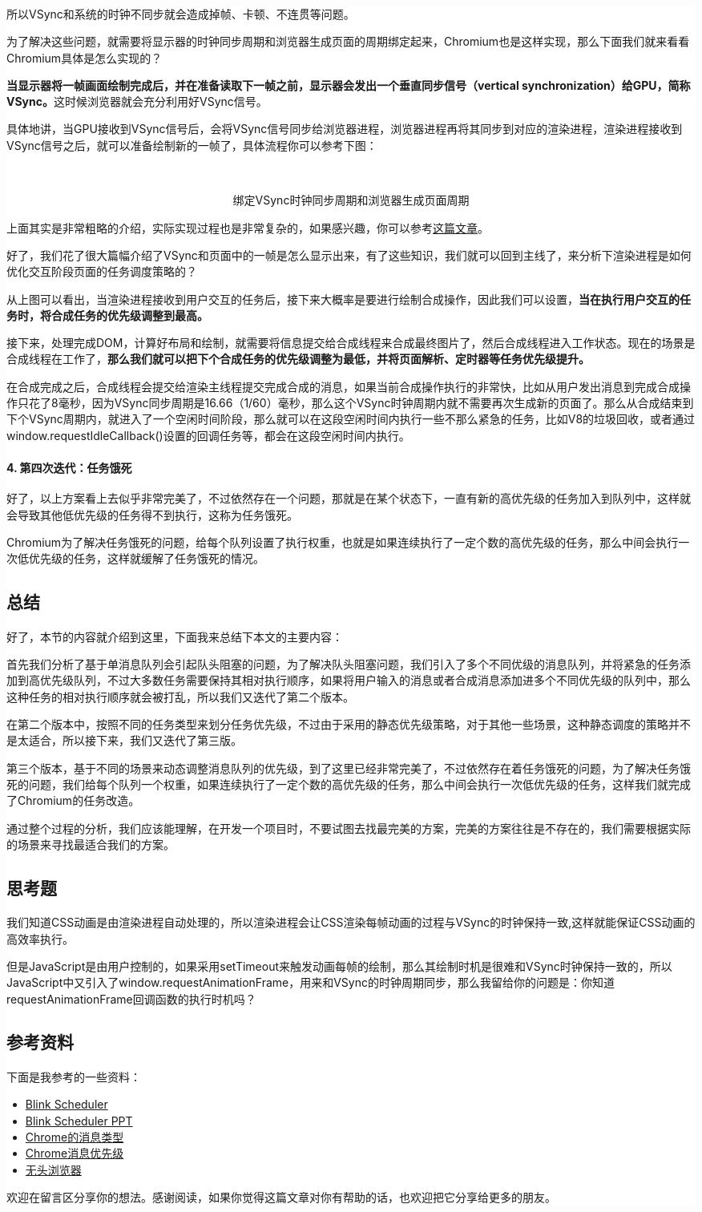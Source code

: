 </ul><p>所以VSync和系统的时钟不同步就会造成掉帧、卡顿、不连贯等问题。</p><p>为了解决这些问题，就需要将显示器的时钟同步周期和浏览器生成页面的周期绑定起来，Chromium也是这样实现，那么下面我们就来看看Chromium具体是怎么实现的？</p><p><strong>当显示器将一帧画面绘制完成后，并在准备读取下一帧之前，显示器会发出一个垂直同步信号（vertical synchronization）给GPU，简称 VSync。</strong>这时候浏览器就会充分利用好VSync信号。</p><p>具体地讲，当GPU接收到VSync信号后，会将VSync信号同步给浏览器进程，浏览器进程再将其同步到对应的渲染进程，渲染进程接收到VSync信号之后，就可以准备绘制新的一帧了，具体流程你可以参考下图：</p><p><img src="https://static001.geekbang.org/resource/image/06/08/06206ed4846e9531351a0cb7d1db6208.png?wh=1618*776" alt=""></p><center><span class="reference">绑定VSync时钟同步周期和浏览器生成页面周期</span></center><p>上面其实是非常粗略的介绍，实际实现过程也是非常复杂的，如果感兴趣，你可以参考<a href="https://docs.google.com/document/d/16822du6DLKDZ1vQVNWI3gDVYoSqCSezgEmWZ0arvkP8/edit">这篇文章</a>。</p><p>好了，我们花了很大篇幅介绍了VSync和页面中的一帧是怎么显示出来，有了这些知识，我们就可以回到主线了，来分析下渲染进程是如何优化交互阶段页面的任务调度策略的？</p><p>从上图可以看出，当渲染进程接收到用户交互的任务后，接下来大概率是要进行绘制合成操作，因此我们可以设置，<strong>当在执行用户交互的任务时，将合成任务的优先级调整到最高。</strong></p><p>接下来，处理完成DOM，计算好布局和绘制，就需要将信息提交给合成线程来合成最终图片了，然后合成线程进入工作状态。现在的场景是合成线程在工作了，<strong>那么我们就可以把下个合成任务的优先级调整为最低，并将页面解析、定时器等任务优先级提升。</strong></p><p>在合成完成之后，合成线程会提交给渲染主线程提交完成合成的消息，如果当前合成操作执行的非常快，比如从用户发出消息到完成合成操作只花了8毫秒，因为VSync同步周期是16.66（1/60）毫秒，那么这个VSync时钟周期内就不需要再次生成新的页面了。那么从合成结束到下个VSync周期内，就进入了一个空闲时间阶段，那么就可以在这段空闲时间内执行一些不那么紧急的任务，比如V8的垃圾回收，或者通过window.requestIdleCallback()设置的回调任务等，都会在这段空闲时间内执行。</p><h4>4. 第四次迭代：任务饿死</h4><p>好了，以上方案看上去似乎非常完美了，不过依然存在一个问题，那就是在某个状态下，一直有新的高优先级的任务加入到队列中，这样就会导致其他低优先级的任务得不到执行，这称为任务饿死。</p><p>Chromium为了解决任务饿死的问题，给每个队列设置了执行权重，也就是如果连续执行了一定个数的高优先级的任务，那么中间会执行一次低优先级的任务，这样就缓解了任务饿死的情况。</p><h2>总结</h2><p>好了，本节的内容就介绍到这里，下面我来总结下本文的主要内容：</p><p>首先我们分析了基于单消息队列会引起队头阻塞的问题，为了解决队头阻塞问题，我们引入了多个不同优级的消息队列，并将紧急的任务添加到高优先级队列，不过大多数任务需要保持其相对执行顺序，如果将用户输入的消息或者合成消息添加进多个不同优先级的队列中，那么这种任务的相对执行顺序就会被打乱，所以我们又迭代了第二个版本。</p><p>在第二个版本中，按照不同的任务类型来划分任务优先级，不过由于采用的静态优先级策略，对于其他一些场景，这种静态调度的策略并不是太适合，所以接下来，我们又迭代了第三版。</p><p>第三个版本，基于不同的场景来动态调整消息队列的优先级，到了这里已经非常完美了，不过依然存在着任务饿死的问题，为了解决任务饿死的问题，我们给每个队列一个权重，如果连续执行了一定个数的高优先级的任务，那么中间会执行一次低优先级的任务，这样我们就完成了Chromium的任务改造。</p><p>通过整个过程的分析，我们应该能理解，在开发一个项目时，不要试图去找最完美的方案，完美的方案往往是不存在的，我们需要根据实际的场景来寻找最适合我们的方案。</p><h2>思考题</h2><p>我们知道CSS动画是由渲染进程自动处理的，所以渲染进程会让CSS渲染每帧动画的过程与VSync的时钟保持一致,这样就能保证CSS动画的高效率执行。</p><p>但是JavaScript是由用户控制的，如果采用setTimeout来触发动画每帧的绘制，那么其绘制时机是很难和VSync时钟保持一致的，所以JavaScript中又引入了window.requestAnimationFrame，用来和VSync的时钟周期同步，那么我留给你的问题是：你知道requestAnimationFrame回调函数的执行时机吗？</p><h2>参考资料</h2><p>下面是我参考的一些资料：</p><ul>
<li><a href="https://chromium.googlesource.com/chromium/src/+/refs/tags/80.0.3968.1/third_party/blink/renderer/platform/scheduler/">Blink Scheduler  </a></li>
<li><a href="https://docs.google.com/presentation/d/1V09Qq08_jOucvOFs-C7P4Hz2Vsswa6imqLxAf7ONomQ/edit#slide=id.g3ef47b745_0104">Blink Scheduler PPT</a></li>
<li><a href="https://chromium.googlesource.com/chromium/src/third_party/+/master/blink/public/platform/task_type.h">Chrome的消息类型</a></li>
<li><a href="https://chromium.googlesource.com/chromium/src/base/+/refs/heads/master/task/sequence_manager/task_queue.h">Chrome消息优先级</a></li>
<li><a href="https://docs.google.com/presentation/d/1OnvR0S2s8yrn0KWAJaFEgOasrSnwR_I7JFzTB6f-G3U/htmlpresent">无头浏览器</a></li>
</ul><p>欢迎在留言区分享你的想法。感谢阅读，如果你觉得这篇文章对你有帮助的话，也欢迎把它分享给更多的朋友。</p><p></p>